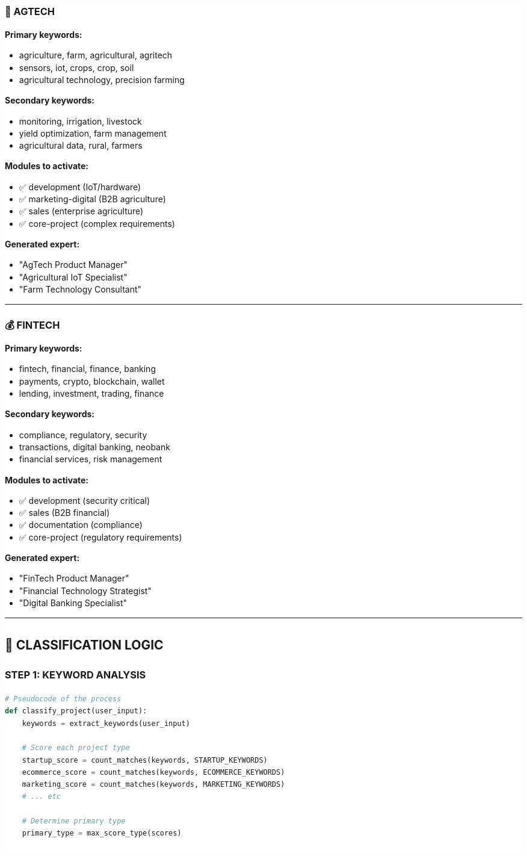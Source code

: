 
### 🌱 AGTECH
**Primary keywords:**
- agriculture, farm, agricultural, agritech
- sensors, iot, crops, crop, soil
- agricultural technology, precision farming

**Secondary keywords:**
- monitoring, irrigation, livestock
- yield optimization, farm management
- agricultural data, rural, farmers

**Modules to activate:**
- ✅ development (IoT/hardware)
- ✅ marketing-digital (B2B agriculture)
- ✅ sales (enterprise agriculture)
- ✅ core-project (complex requirements)

**Generated expert:**
- "AgTech Product Manager"
- "Agricultural IoT Specialist" 
- "Farm Technology Consultant"

---

### 💰 FINTECH
**Primary keywords:**
- fintech, financial, finance, banking
- payments, crypto, blockchain, wallet
- lending, investment, trading, finance

**Secondary keywords:**
- compliance, regulatory, security
- transactions, digital banking, neobank
- financial services, risk management

**Modules to activate:**
- ✅ development (security critical)
- ✅ sales (B2B financial)
- ✅ documentation (compliance)
- ✅ core-project (regulatory requirements)

**Generated expert:**
- "FinTech Product Manager"
- "Financial Technology Strategist"
- "Digital Banking Specialist"

---

## 🔄 CLASSIFICATION LOGIC

### STEP 1: KEYWORD ANALYSIS
```python
# Pseudocode of the process
def classify_project(user_input):
    keywords = extract_keywords(user_input)
    
    # Score each project type
    startup_score = count_matches(keywords, STARTUP_KEYWORDS)
    ecommerce_score = count_matches(keywords, ECOMMERCE_KEYWORDS)
    marketing_score = count_matches(keywords, MARKETING_KEYWORDS)
    # ... etc
    
    # Determine primary type
    primary_type = max_score_type(scores)
    
```